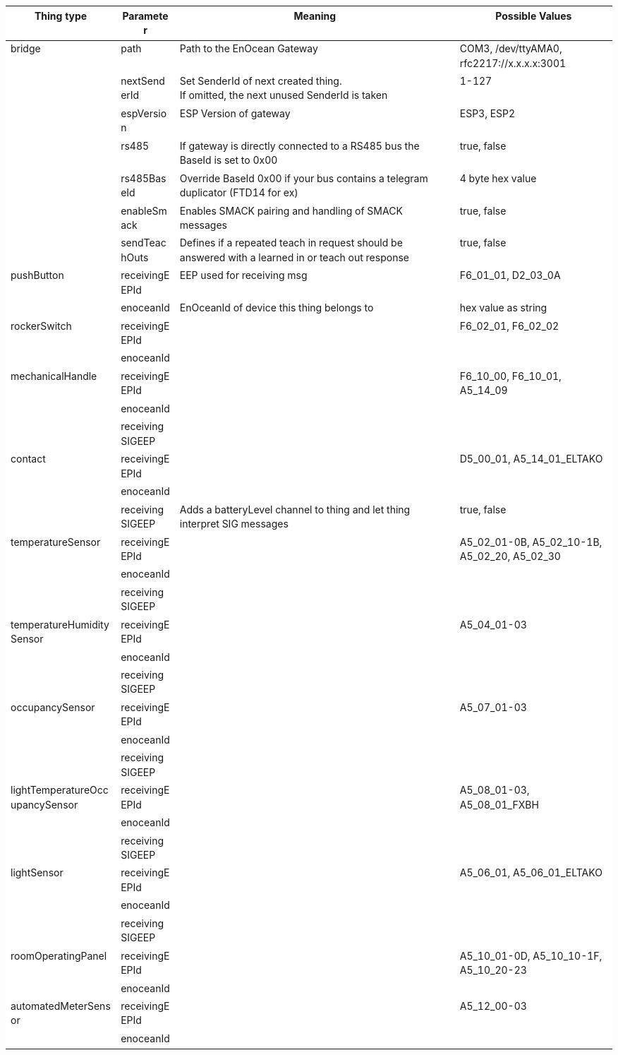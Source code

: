 |Thing type                       | Parameter         | Meaning                     | Possible Values |
|---------------------------------|-------------------|-----------------------------|---|
| bridge                          | path              | Path to the EnOcean Gateway | COM3, /dev/ttyAMA0, rfc2217://x.x.x.x:3001 |
|                                 | nextSenderId      | Set SenderId of next created thing.<br/>If omitted, the next unused SenderId is taken | 1-127 |
|                                 | espVersion        | ESP Version of gateway | ESP3, ESP2 |
|                                 | rs485             | If gateway is directly connected to a RS485 bus the BaseId is set to 0x00 | true, false
|                                 | rs485BaseId       | Override BaseId 0x00 if your bus contains a telegram duplicator (FTD14 for ex) | 4 byte hex value |
|                                 | enableSmack       | Enables SMACK pairing and handling of SMACK messages | true, false |
|                                 | sendTeachOuts     | Defines if a repeated teach in request should be answered with a learned in or teach out response | true, false |
| pushButton                      | receivingEEPId    | EEP used for receiving msg  | F6_01_01, D2_03_0A |
|                                 | enoceanId         | EnOceanId of device this thing belongs to | hex value as string |
| rockerSwitch                    | receivingEEPId    |                             | F6_02_01, F6_02_02 |
|                                 | enoceanId         | | |
| mechanicalHandle                | receivingEEPId    |                             | F6_10_00, F6_10_01, A5_14_09 |
|                                 | enoceanId         | | |
|                                 | receivingSIGEEP   | | |
| contact                         | receivingEEPId    |                             | D5_00_01, A5_14_01_ELTAKO |
|                                 | enoceanId         | | |
|                                 | receivingSIGEEP   | Adds a batteryLevel channel to thing and let thing interpret SIG messages | true, false |
| temperatureSensor               | receivingEEPId    |                             | A5_02_01-0B, A5_02_10-1B, A5_02_20, A5_02_30 |
|                                 | enoceanId         | | |
|                                 | receivingSIGEEP   | | |
| temperatureHumiditySensor       | receivingEEPId    |                             | A5_04_01-03 |
|                                 | enoceanId         | | |
|                                 | receivingSIGEEP   | | |
| occupancySensor                 | receivingEEPId    |                             | A5_07_01-03 |
|                                 | enoceanId         | | |
|                                 | receivingSIGEEP   | | |
| lightTemperatureOccupancySensor | receivingEEPId    |                             | A5_08_01-03, A5_08_01_FXBH |
|                                 | enoceanId         | | |
|                                 | receivingSIGEEP   | | |
| lightSensor                     | receivingEEPId    |                             | A5_06_01, A5_06_01_ELTAKO |
|                                 | enoceanId         | | |
|                                 | receivingSIGEEP   | | |
| roomOperatingPanel              | receivingEEPId    |                             | A5_10_01-0D, A5_10_10-1F, A5_10_20-23 |
|                                 | enoceanId         | | |
| automatedMeterSensor            | receivingEEPId    |                             | A5_12_00-03 |
|                                 | enoceanId         | | |